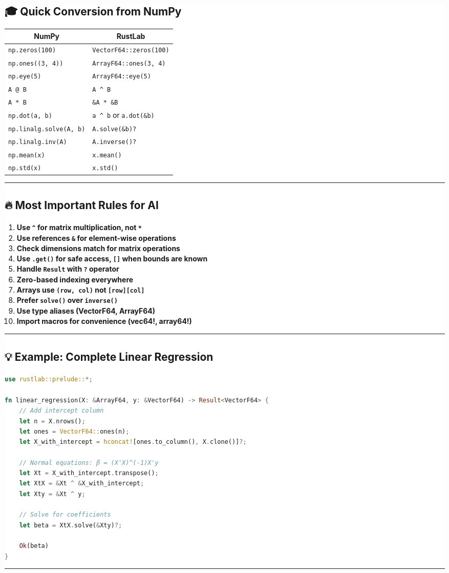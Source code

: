 
## 🎓 Quick Conversion from NumPy

| NumPy | RustLab |
|-------|---------|
| `np.zeros(100)` | `VectorF64::zeros(100)` |
| `np.ones((3, 4))` | `ArrayF64::ones(3, 4)` |
| `np.eye(5)` | `ArrayF64::eye(5)` |
| `A @ B` | `A ^ B` |
| `A * B` | `&A * &B` |
| `np.dot(a, b)` | `a ^ b` or `a.dot(&b)` |
| `np.linalg.solve(A, b)` | `A.solve(&b)?` |
| `np.linalg.inv(A)` | `A.inverse()?` |
| `np.mean(x)` | `x.mean()` |
| `np.std(x)` | `x.std()` |

---

## 🔥 Most Important Rules for AI

1. **Use `^` for matrix multiplication, not `*`**
2. **Use references `&` for element-wise operations**
3. **Check dimensions match for matrix operations**
4. **Use `.get()` for safe access, `[]` when bounds are known**
5. **Handle `Result` with `?` operator**
6. **Zero-based indexing everywhere**
7. **Arrays use `(row, col)` not `[row][col]`**
8. **Prefer `solve()` over `inverse()`**
9. **Use type aliases (VectorF64, ArrayF64)**
10. **Import macros for convenience (vec64!, array64!)**

---

## 💡 Example: Complete Linear Regression

```rust
use rustlab::prelude::*;

fn linear_regression(X: &ArrayF64, y: &VectorF64) -> Result<VectorF64> {
    // Add intercept column
    let n = X.nrows();
    let ones = VectorF64::ones(n);
    let X_with_intercept = hconcat![ones.to_column(), X.clone()]?;
    
    // Normal equations: β = (X'X)^(-1)X'y
    let Xt = X_with_intercept.transpose();
    let XtX = &Xt ^ &X_with_intercept;
    let Xty = &Xt ^ y;
    
    // Solve for coefficients
    let beta = XtX.solve(&Xty)?;
    
    Ok(beta)
}
```

---